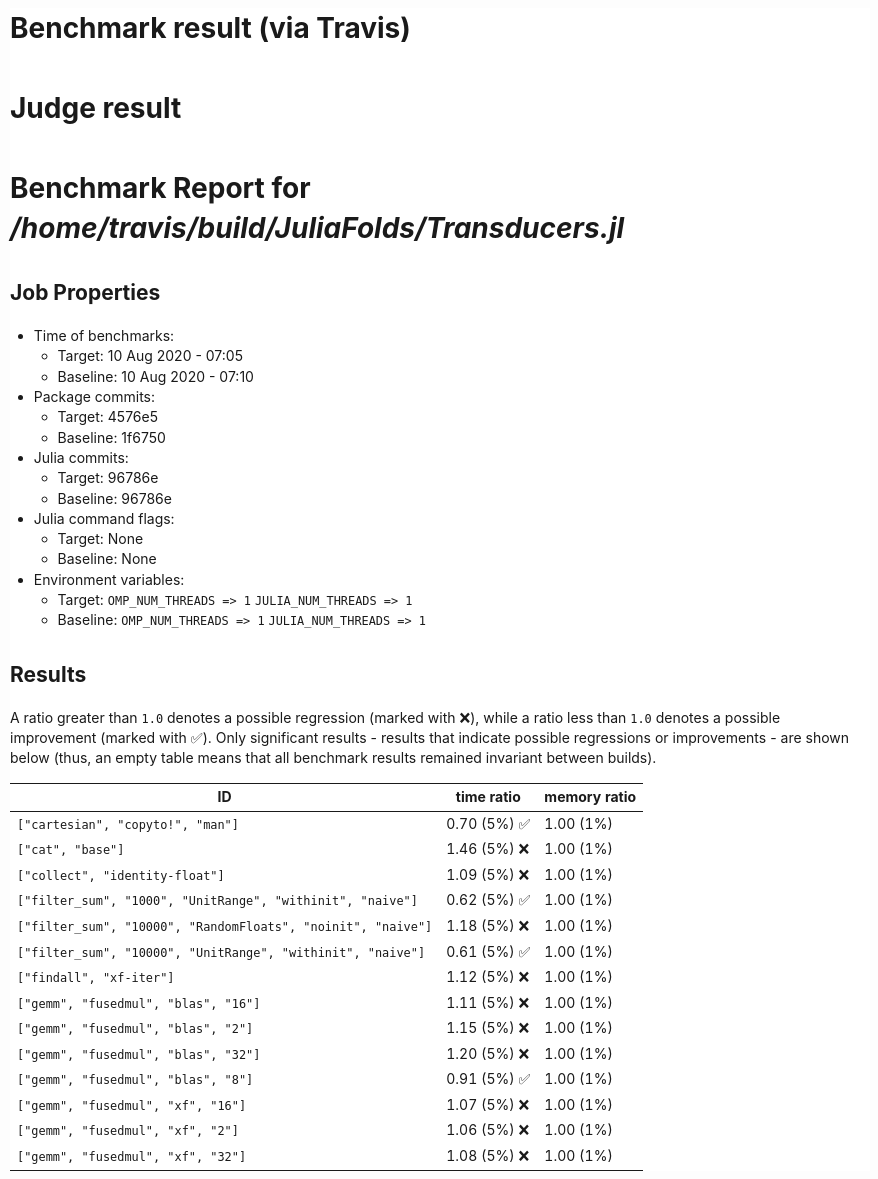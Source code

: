 # Benchmark result (via Travis)


# Judge result
# Benchmark Report for */home/travis/build/JuliaFolds/Transducers.jl*

## Job Properties
* Time of benchmarks:
    - Target: 10 Aug 2020 - 07:05
    - Baseline: 10 Aug 2020 - 07:10
* Package commits:
    - Target: 4576e5
    - Baseline: 1f6750
* Julia commits:
    - Target: 96786e
    - Baseline: 96786e
* Julia command flags:
    - Target: None
    - Baseline: None
* Environment variables:
    - Target: `OMP_NUM_THREADS => 1` `JULIA_NUM_THREADS => 1`
    - Baseline: `OMP_NUM_THREADS => 1` `JULIA_NUM_THREADS => 1`

## Results
A ratio greater than `1.0` denotes a possible regression (marked with :x:), while a ratio less
than `1.0` denotes a possible improvement (marked with :white_check_mark:). Only significant results - results
that indicate possible regressions or improvements - are shown below (thus, an empty table means that all
benchmark results remained invariant between builds).

| ID                                                             | time ratio                   | memory ratio    |
|----------------------------------------------------------------|------------------------------|-----------------|
| `["cartesian", "copyto!", "man"]`                              | 0.70 (5%) :white_check_mark: |      1.00 (1%)  |
| `["cat", "base"]`                                              |                1.46 (5%) :x: |      1.00 (1%)  |
| `["collect", "identity-float"]`                                |                1.09 (5%) :x: |      1.00 (1%)  |
| `["filter_sum", "1000", "UnitRange", "withinit", "naive"]`     | 0.62 (5%) :white_check_mark: |      1.00 (1%)  |
| `["filter_sum", "10000", "RandomFloats", "noinit", "naive"]`   |                1.18 (5%) :x: |      1.00 (1%)  |
| `["filter_sum", "10000", "UnitRange", "withinit", "naive"]`    | 0.61 (5%) :white_check_mark: |      1.00 (1%)  |
| `["findall", "xf-iter"]`                                       |                1.12 (5%) :x: |      1.00 (1%)  |
| `["gemm", "fusedmul", "blas", "16"]`                           |                1.11 (5%) :x: |      1.00 (1%)  |
| `["gemm", "fusedmul", "blas", "2"]`                            |                1.15 (5%) :x: |      1.00 (1%)  |
| `["gemm", "fusedmul", "blas", "32"]`                           |                1.20 (5%) :x: |      1.00 (1%)  |
| `["gemm", "fusedmul", "blas", "8"]`                            | 0.91 (5%) :white_check_mark: |      1.00 (1%)  |
| `["gemm", "fusedmul", "xf", "16"]`                             |                1.07 (5%) :x: |      1.00 (1%)  |
| `["gemm", "fusedmul", "xf", "2"]`                              |                1.06 (5%) :x: |      1.00 (1%)  |
| `["gemm", "fusedmul", "xf", "32"]`                             |                1.08 (5%) :x: |      1.00 (1%)  |